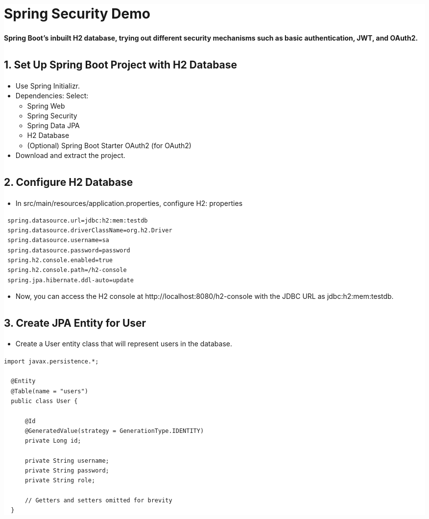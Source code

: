 # Spring Security Demo
#### Spring Boot’s inbuilt H2 database, trying out different security mechanisms such as basic authentication, JWT, and OAuth2.

## 1. Set Up Spring Boot Project with H2 Database
   * Use Spring Initializr.
   * Dependencies: Select:
     * Spring Web
     * Spring Security
     * Spring Data JPA
     * H2 Database
     * (Optional) Spring Boot Starter OAuth2 (for OAuth2)
   * Download and extract the project.
   
## 2. Configure H2 Database
   * In src/main/resources/application.properties, configure H2:
   properties
  ```
   spring.datasource.url=jdbc:h2:mem:testdb
   spring.datasource.driverClassName=org.h2.Driver
   spring.datasource.username=sa
   spring.datasource.password=password
   spring.h2.console.enabled=true
   spring.h2.console.path=/h2-console
   spring.jpa.hibernate.ddl-auto=update
   ```
   * Now, you can access the H2 console at http://localhost:8080/h2-console with the JDBC URL as jdbc:h2:mem:testdb.
   
## 3. Create JPA Entity for User
   * Create a User entity class that will represent users in the database.
```
import javax.persistence.*;

  @Entity
  @Table(name = "users")
  public class User {

      @Id
      @GeneratedValue(strategy = GenerationType.IDENTITY)
      private Long id;

      private String username;
      private String password;
      private String role;

      // Getters and setters omitted for brevity
  }
```
